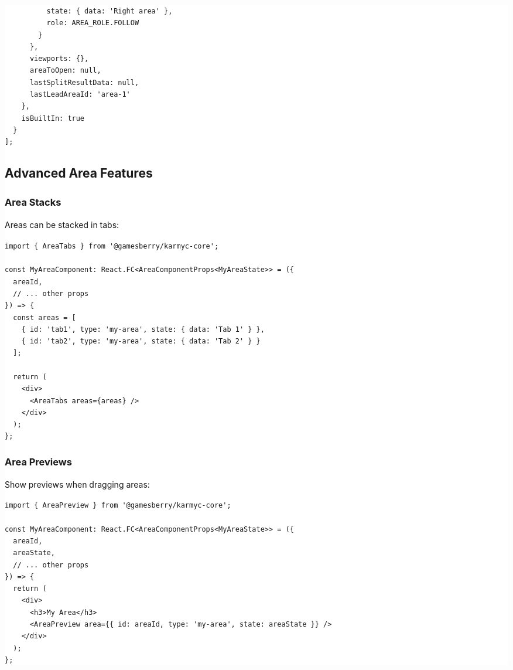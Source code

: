 ```tsx
          state: { data: 'Right area' },
          role: AREA_ROLE.FOLLOW
        }
      },
      viewports: {},
      areaToOpen: null,
      lastSplitResultData: null,
      lastLeadAreaId: 'area-1'
    },
    isBuiltIn: true
  }
];
```

## Advanced Area Features

### Area Stacks

Areas can be stacked in tabs:

```tsx
import { AreaTabs } from '@gamesberry/karmyc-core';

const MyAreaComponent: React.FC<AreaComponentProps<MyAreaState>> = ({
  areaId,
  // ... other props
}) => {
  const areas = [
    { id: 'tab1', type: 'my-area', state: { data: 'Tab 1' } },
    { id: 'tab2', type: 'my-area', state: { data: 'Tab 2' } }
  ];
  
  return (
    <div>
      <AreaTabs areas={areas} />
    </div>
  );
};
```

### Area Previews

Show previews when dragging areas:

```tsx
import { AreaPreview } from '@gamesberry/karmyc-core';

const MyAreaComponent: React.FC<AreaComponentProps<MyAreaState>> = ({
  areaId,
  areaState,
  // ... other props
}) => {
  return (
    <div>
      <h3>My Area</h3>
      <AreaPreview area={{ id: areaId, type: 'my-area', state: areaState }} />
    </div>
  );
};
```
